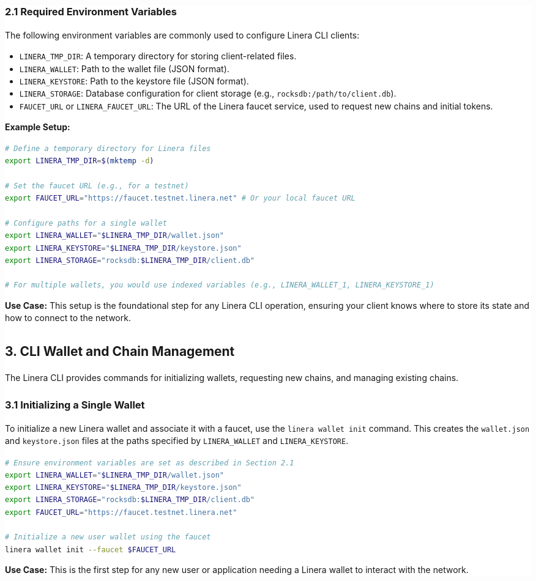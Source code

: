 ### 2.1 Required Environment Variables

The following environment variables are commonly used to configure Linera CLI clients:

* `LINERA_TMP_DIR`: A temporary directory for storing client-related files.
* `LINERA_WALLET`: Path to the wallet file (JSON format).
* `LINERA_KEYSTORE`: Path to the keystore file (JSON format).
* `LINERA_STORAGE`: Database configuration for client storage (e.g., `rocksdb:/path/to/client.db`).
* `FAUCET_URL` or `LINERA_FAUCET_URL`: The URL of the Linera faucet service, used to request new chains and initial tokens.

**Example Setup:**

```bash
# Define a temporary directory for Linera files
export LINERA_TMP_DIR=$(mktemp -d)

# Set the faucet URL (e.g., for a testnet)
export FAUCET_URL="https://faucet.testnet.linera.net" # Or your local faucet URL

# Configure paths for a single wallet
export LINERA_WALLET="$LINERA_TMP_DIR/wallet.json"
export LINERA_KEYSTORE="$LINERA_TMP_DIR/keystore.json"
export LINERA_STORAGE="rocksdb:$LINERA_TMP_DIR/client.db"

# For multiple wallets, you would use indexed variables (e.g., LINERA_WALLET_1, LINERA_KEYSTORE_1)
```

**Use Case:** This setup is the foundational step for any Linera CLI operation, ensuring your client knows where to store its state and how to connect to the network.

## 3. CLI Wallet and Chain Management

The Linera CLI provides commands for initializing wallets, requesting new chains, and managing existing chains.

### 3.1 Initializing a Single Wallet

To initialize a new Linera wallet and associate it with a faucet, use the `linera wallet init` command. This creates the `wallet.json` and `keystore.json` files at the paths specified by `LINERA_WALLET` and `LINERA_KEYSTORE`.

```bash
# Ensure environment variables are set as described in Section 2.1
export LINERA_WALLET="$LINERA_TMP_DIR/wallet.json"
export LINERA_KEYSTORE="$LINERA_TMP_DIR/keystore.json"
export LINERA_STORAGE="rocksdb:$LINERA_TMP_DIR/client.db"
export FAUCET_URL="https://faucet.testnet.linera.net"

# Initialize a new user wallet using the faucet
linera wallet init --faucet $FAUCET_URL
```

**Use Case:** This is the first step for any new user or application needing a Linera wallet to interact with the network.
